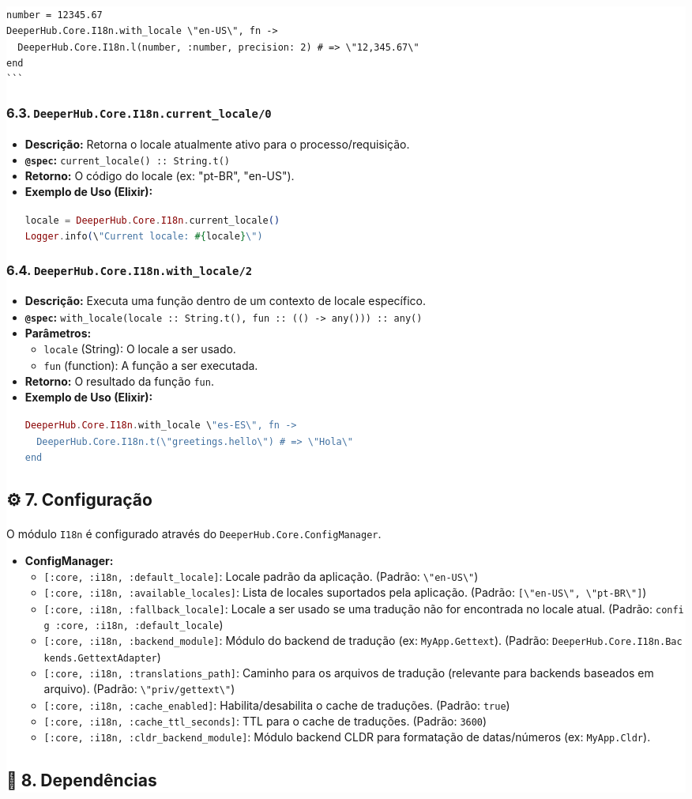     number = 12345.67
    DeeperHub.Core.I18n.with_locale \"en-US\", fn ->
      DeeperHub.Core.I18n.l(number, :number, precision: 2) # => \"12,345.67\"
    end
    ```

### 6.3. `DeeperHub.Core.I18n.current_locale/0`

*   **Descrição:** Retorna o locale atualmente ativo para o processo/requisição.
*   **`@spec`:** `current_locale() :: String.t()`
*   **Retorno:** O código do locale (ex: \"pt-BR\", \"en-US\").
*   **Exemplo de Uso (Elixir):**
    ```elixir
    locale = DeeperHub.Core.I18n.current_locale()
    Logger.info(\"Current locale: #{locale}\")
    ```

### 6.4. `DeeperHub.Core.I18n.with_locale/2`

*   **Descrição:** Executa uma função dentro de um contexto de locale específico.
*   **`@spec`:** `with_locale(locale :: String.t(), fun :: (() -> any())) :: any()`
*   **Parâmetros:**
    *   `locale` (String): O locale a ser usado.
    *   `fun` (function): A função a ser executada.
*   **Retorno:** O resultado da função `fun`.
*   **Exemplo de Uso (Elixir):**
    ```elixir
    DeeperHub.Core.I18n.with_locale \"es-ES\", fn ->
      DeeperHub.Core.I18n.t(\"greetings.hello\") # => \"Hola\"
    end
    ```

## ⚙️ 7. Configuração

O módulo `I18n` é configurado através do `DeeperHub.Core.ConfigManager`.

*   **ConfigManager:**
    *   `[:core, :i18n, :default_locale]`: Locale padrão da aplicação. (Padrão: `\"en-US\"`)
    *   `[:core, :i18n, :available_locales]`: Lista de locales suportados pela aplicação. (Padrão: `[\"en-US\", \"pt-BR\"]`)
    *   `[:core, :i18n, :fallback_locale]`: Locale a ser usado se uma tradução não for encontrada no locale atual. (Padrão: `config :core, :i18n, :default_locale`)
    *   `[:core, :i18n, :backend_module]`: Módulo do backend de tradução (ex: `MyApp.Gettext`). (Padrão: `DeeperHub.Core.I18n.Backends.GettextAdapter`)
    *   `[:core, :i18n, :translations_path]`: Caminho para os arquivos de tradução (relevante para backends baseados em arquivo). (Padrão: `\"priv/gettext\"`)
    *   `[:core, :i18n, :cache_enabled]`: Habilita/desabilita o cache de traduções. (Padrão: `true`)
    *   `[:core, :i18n, :cache_ttl_seconds]`: TTL para o cache de traduções. (Padrão: `3600`)
    *   `[:core, :i18n, :cldr_backend_module]`: Módulo backend CLDR para formatação de datas/números (ex: `MyApp.Cldr`).

## 🔗 8. Dependências
